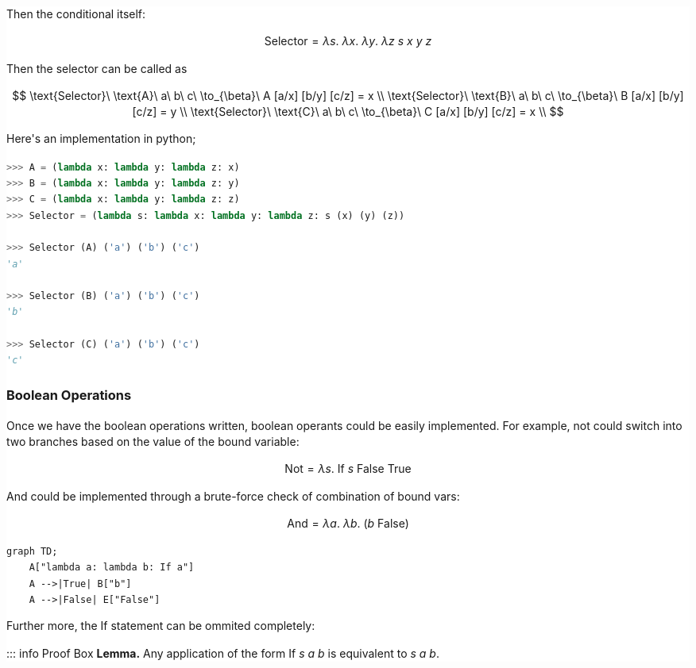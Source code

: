 Then the conditional itself:

$$
\text{Selector} = \lambda s .\ \lambda x .\ \lambda y .\ \lambda z\ s\ x\ y\ z
$$

Then the selector can be called as

$$
\text{Selector}\ \text{A}\ a\ b\ c\ \to_{\beta}\ A [a/x] [b/y] [c/z] = x \\
\text{Selector}\ \text{B}\ a\ b\ c\ \to_{\beta}\ B [a/x] [b/y] [c/z] = y \\
\text{Selector}\ \text{C}\ a\ b\ c\ \to_{\beta}\ C [a/x] [b/y] [c/z] = x \\
$$

Here's an implementation in python;

```python
>>> A = (lambda x: lambda y: lambda z: x)
>>> B = (lambda x: lambda y: lambda z: y)
>>> C = (lambda x: lambda y: lambda z: z)
>>> Selector = (lambda s: lambda x: lambda y: lambda z: s (x) (y) (z))

>>> Selector (A) ('a') ('b') ('c')
'a'

>>> Selector (B) ('a') ('b') ('c')
'b'

>>> Selector (C) ('a') ('b') ('c')
'c'
```

### Boolean Operations

Once we have the boolean operations written, boolean operants could be easily implemented. For example, not could switch into two branches based on the value of the bound variable:

$$ \text{Not} = \lambda s .\ \text{If}\ s\ \text{False}\ \text{True} $$

And could be implemented through a brute-force check of combination of bound vars:

$$
\text{And} = \lambda a .\ \lambda b .\ (b\ \text{False})
$$

```mermaid
graph TD;
    A["lambda a: lambda b: If a"]
    A -->|True| B["b"]
    A -->|False| E["False"]
```

Further more, the $\text{If}$ statement can be ommited completely:

::: info Proof Box
**Lemma.** Any application of the form $\text{If}\ s\ a\ b$ is equivalent to $s\ a\ b$.
